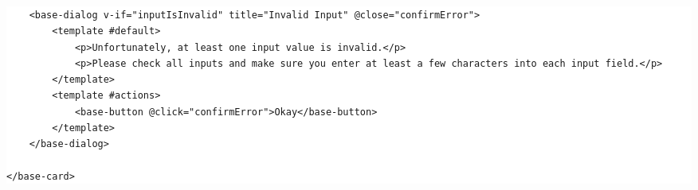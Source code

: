         <base-dialog v-if="inputIsInvalid" title="Invalid Input" @close="confirmError">
            <template #default>
                <p>Unfortunately, at least one input value is invalid.</p>
                <p>Please check all inputs and make sure you enter at least a few characters into each input field.</p>
            </template>
            <template #actions>
                <base-button @click="confirmError">Okay</base-button>
            </template>
        </base-dialog>

    </base-card>
</template>

<script>
import BaseButton from '../UI/BaseButton.vue';
export default {
  components: { BaseButton },
    inject: ['addResource'],
    data() {
        return {
            inputIsInvalid: false
        }
    },
    methods: {
        submitData() {
            // this.$emit('create-resource', this.$refs.titleInput.value, this.$refs.descInput.value, this.$refs.linkInput.value);
            const enteredTitle = this.$refs.titleInput.value;
            const enteredDescription = this.$refs.descInput.value;
            const enteredURL = this.$refs.linkInput.value;

            if (enteredTitle == ''){
                this.inputIsInvalid = true;
            } else if (enteredDescription == '') {
                this.inputIsInvalid = true;
            } else if (enteredURL == ''){
                this.inputIsInvalid = true;
            } else {
                this.addResource(enteredTitle, enteredDescription, enteredURL);
            }

        },
        confirmError() {
            this.inputIsInvalid = false;
        }
    }
}
</script>

<style scoped>
.form-control {
    margin: 1rem 0;
}
